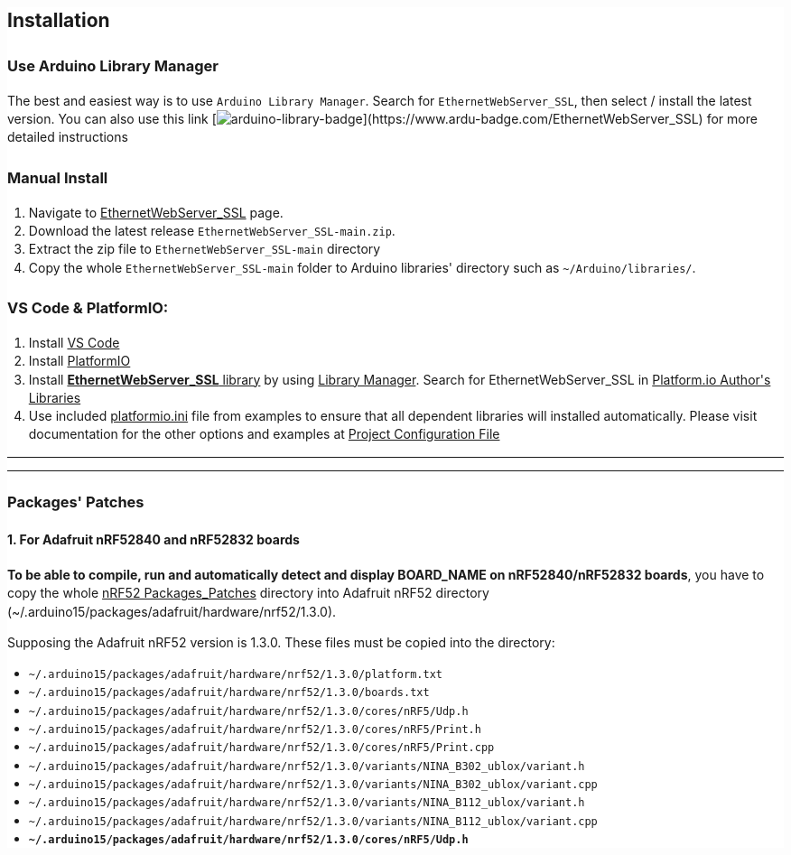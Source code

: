 
## Installation

### Use Arduino Library Manager

The best and easiest way is to use `Arduino Library Manager`. Search for `EthernetWebServer_SSL`, then select / install the latest version.
You can also use this link [![arduino-library-badge](https://www.ardu-badge.com/badge/EthernetWebServer_SSL.svg?)](https://www.ardu-badge.com/EthernetWebServer_SSL) for more detailed instructions

### Manual Install

1. Navigate to [EthernetWebServer_SSL](https://github.com/khoih-prog/EthernetWebServer_SSL) page.
2. Download the latest release `EthernetWebServer_SSL-main.zip`.
3. Extract the zip file to `EthernetWebServer_SSL-main` directory 
4. Copy the whole `EthernetWebServer_SSL-main` folder to Arduino libraries' directory such as `~/Arduino/libraries/`.

### VS Code & PlatformIO:

1. Install [VS Code](https://code.visualstudio.com/)
2. Install [PlatformIO](https://platformio.org/platformio-ide)
3. Install [**EthernetWebServer_SSL** library](https://registry.platformio.org/libraries/khoih-prog/EthernetWebServer_SSL) by using [Library Manager](https://registry.platformio.org/libraries/khoih-prog/EthernetWebServer_SSL/installation). Search for EthernetWebServer_SSL in [Platform.io Author's Libraries](https://platformio.org/lib/search?query=author:%22Khoi%20Hoang%22)
4. Use included [platformio.ini](platformio/platformio.ini) file from examples to ensure that all dependent libraries will installed automatically. Please visit documentation for the other options and examples at [Project Configuration File](https://docs.platformio.org/page/projectconf.html)

---
---

### Packages' Patches

#### 1. For Adafruit nRF52840 and nRF52832 boards

**To be able to compile, run and automatically detect and display BOARD_NAME on nRF52840/nRF52832 boards**, you have to copy the whole [nRF52 Packages_Patches](Packages_Patches/adafruit/hardware/nrf52/1.3.0) directory into Adafruit nRF52 directory (~/.arduino15/packages/adafruit/hardware/nrf52/1.3.0). 

Supposing the Adafruit nRF52 version is 1.3.0. These files must be copied into the directory:
- `~/.arduino15/packages/adafruit/hardware/nrf52/1.3.0/platform.txt`
- `~/.arduino15/packages/adafruit/hardware/nrf52/1.3.0/boards.txt`
- `~/.arduino15/packages/adafruit/hardware/nrf52/1.3.0/cores/nRF5/Udp.h`
- `~/.arduino15/packages/adafruit/hardware/nrf52/1.3.0/cores/nRF5/Print.h`
- `~/.arduino15/packages/adafruit/hardware/nrf52/1.3.0/cores/nRF5/Print.cpp`
- `~/.arduino15/packages/adafruit/hardware/nrf52/1.3.0/variants/NINA_B302_ublox/variant.h`
- `~/.arduino15/packages/adafruit/hardware/nrf52/1.3.0/variants/NINA_B302_ublox/variant.cpp`
- `~/.arduino15/packages/adafruit/hardware/nrf52/1.3.0/variants/NINA_B112_ublox/variant.h`
- `~/.arduino15/packages/adafruit/hardware/nrf52/1.3.0/variants/NINA_B112_ublox/variant.cpp`
- **`~/.arduino15/packages/adafruit/hardware/nrf52/1.3.0/cores/nRF5/Udp.h`**
